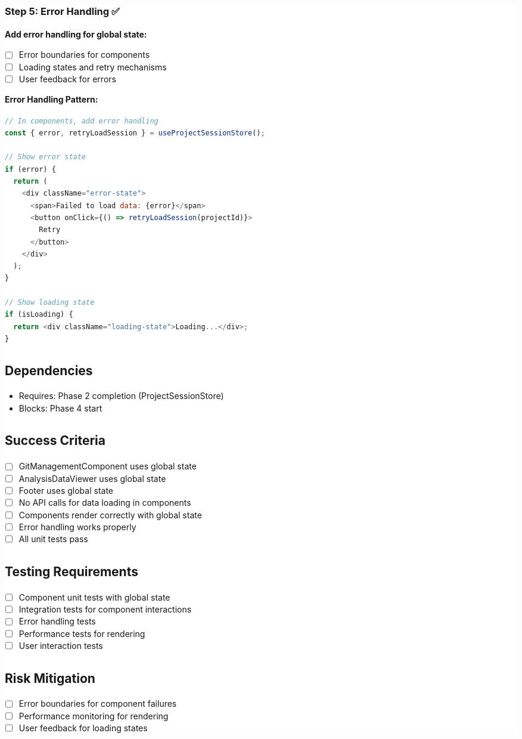 ### Step 5: Error Handling ✅
**Add error handling for global state:**
- [ ] Error boundaries for components
- [ ] Loading states and retry mechanisms
- [ ] User feedback for errors

**Error Handling Pattern:**
```javascript
// In components, add error handling
const { error, retryLoadSession } = useProjectSessionStore();

// Show error state
if (error) {
  return (
    <div className="error-state">
      <span>Failed to load data: {error}</span>
      <button onClick={() => retryLoadSession(projectId)}>
        Retry
      </button>
    </div>
  );
}

// Show loading state
if (isLoading) {
  return <div className="loading-state">Loading...</div>;
}
```

## Dependencies
- Requires: Phase 2 completion (ProjectSessionStore)
- Blocks: Phase 4 start

## Success Criteria
- [ ] GitManagementComponent uses global state
- [ ] AnalysisDataViewer uses global state
- [ ] Footer uses global state
- [ ] No API calls for data loading in components
- [ ] Components render correctly with global state
- [ ] Error handling works properly
- [ ] All unit tests pass

## Testing Requirements
- [ ] Component unit tests with global state
- [ ] Integration tests for component interactions
- [ ] Error handling tests
- [ ] Performance tests for rendering
- [ ] User interaction tests

## Risk Mitigation
- [ ] Error boundaries for component failures
- [ ] Performance monitoring for rendering
- [ ] User feedback for loading states 